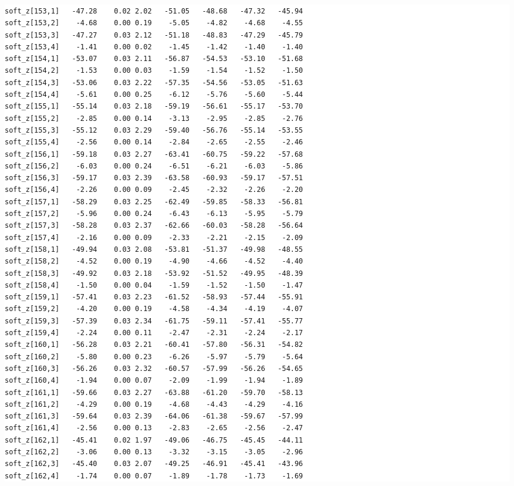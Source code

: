     soft_z[153,1]   -47.28    0.02 2.02   -51.05   -48.68   -47.32   -45.94
    soft_z[153,2]    -4.68    0.00 0.19    -5.05    -4.82    -4.68    -4.55
    soft_z[153,3]   -47.27    0.03 2.12   -51.18   -48.83   -47.29   -45.79
    soft_z[153,4]    -1.41    0.00 0.02    -1.45    -1.42    -1.40    -1.40
    soft_z[154,1]   -53.07    0.03 2.11   -56.87   -54.53   -53.10   -51.68
    soft_z[154,2]    -1.53    0.00 0.03    -1.59    -1.54    -1.52    -1.50
    soft_z[154,3]   -53.06    0.03 2.22   -57.35   -54.56   -53.05   -51.63
    soft_z[154,4]    -5.61    0.00 0.25    -6.12    -5.76    -5.60    -5.44
    soft_z[155,1]   -55.14    0.03 2.18   -59.19   -56.61   -55.17   -53.70
    soft_z[155,2]    -2.85    0.00 0.14    -3.13    -2.95    -2.85    -2.76
    soft_z[155,3]   -55.12    0.03 2.29   -59.40   -56.76   -55.14   -53.55
    soft_z[155,4]    -2.56    0.00 0.14    -2.84    -2.65    -2.55    -2.46
    soft_z[156,1]   -59.18    0.03 2.27   -63.41   -60.75   -59.22   -57.68
    soft_z[156,2]    -6.03    0.00 0.24    -6.51    -6.21    -6.03    -5.86
    soft_z[156,3]   -59.17    0.03 2.39   -63.58   -60.93   -59.17   -57.51
    soft_z[156,4]    -2.26    0.00 0.09    -2.45    -2.32    -2.26    -2.20
    soft_z[157,1]   -58.29    0.03 2.25   -62.49   -59.85   -58.33   -56.81
    soft_z[157,2]    -5.96    0.00 0.24    -6.43    -6.13    -5.95    -5.79
    soft_z[157,3]   -58.28    0.03 2.37   -62.66   -60.03   -58.28   -56.64
    soft_z[157,4]    -2.16    0.00 0.09    -2.33    -2.21    -2.15    -2.09
    soft_z[158,1]   -49.94    0.03 2.08   -53.81   -51.37   -49.98   -48.55
    soft_z[158,2]    -4.52    0.00 0.19    -4.90    -4.66    -4.52    -4.40
    soft_z[158,3]   -49.92    0.03 2.18   -53.92   -51.52   -49.95   -48.39
    soft_z[158,4]    -1.50    0.00 0.04    -1.59    -1.52    -1.50    -1.47
    soft_z[159,1]   -57.41    0.03 2.23   -61.52   -58.93   -57.44   -55.91
    soft_z[159,2]    -4.20    0.00 0.19    -4.58    -4.34    -4.19    -4.07
    soft_z[159,3]   -57.39    0.03 2.34   -61.75   -59.11   -57.41   -55.77
    soft_z[159,4]    -2.24    0.00 0.11    -2.47    -2.31    -2.24    -2.17
    soft_z[160,1]   -56.28    0.03 2.21   -60.41   -57.80   -56.31   -54.82
    soft_z[160,2]    -5.80    0.00 0.23    -6.26    -5.97    -5.79    -5.64
    soft_z[160,3]   -56.26    0.03 2.32   -60.57   -57.99   -56.26   -54.65
    soft_z[160,4]    -1.94    0.00 0.07    -2.09    -1.99    -1.94    -1.89
    soft_z[161,1]   -59.66    0.03 2.27   -63.88   -61.20   -59.70   -58.13
    soft_z[161,2]    -4.29    0.00 0.19    -4.68    -4.43    -4.29    -4.16
    soft_z[161,3]   -59.64    0.03 2.39   -64.06   -61.38   -59.67   -57.99
    soft_z[161,4]    -2.56    0.00 0.13    -2.83    -2.65    -2.56    -2.47
    soft_z[162,1]   -45.41    0.02 1.97   -49.06   -46.75   -45.45   -44.11
    soft_z[162,2]    -3.06    0.00 0.13    -3.32    -3.15    -3.05    -2.96
    soft_z[162,3]   -45.40    0.03 2.07   -49.25   -46.91   -45.41   -43.96
    soft_z[162,4]    -1.74    0.00 0.07    -1.89    -1.78    -1.73    -1.69
